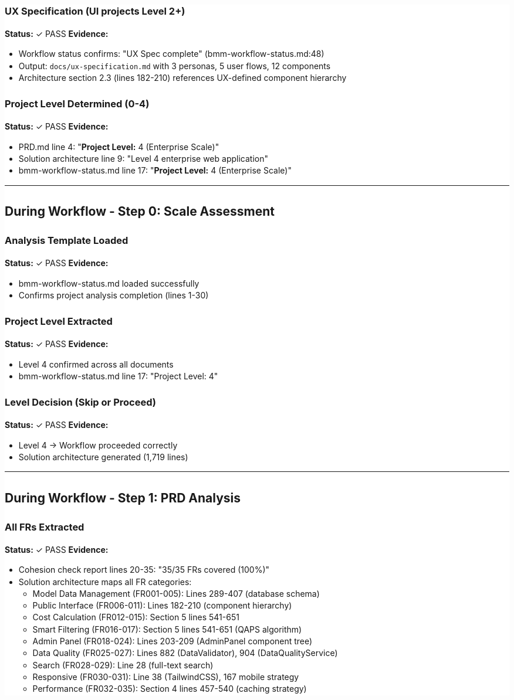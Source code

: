 ### UX Specification (UI projects Level 2+)
**Status:** ✓ PASS
**Evidence:**
- Workflow status confirms: "UX Spec complete" (bmm-workflow-status.md:48)
- Output: `docs/ux-specification.md` with 3 personas, 5 user flows, 12 components
- Architecture section 2.3 (lines 182-210) references UX-defined component hierarchy

### Project Level Determined (0-4)
**Status:** ✓ PASS
**Evidence:**
- PRD.md line 4: "**Project Level:** 4 (Enterprise Scale)"
- Solution architecture line 9: "Level 4 enterprise web application"
- bmm-workflow-status.md line 17: "**Project Level:** 4 (Enterprise Scale)"

---

## During Workflow - Step 0: Scale Assessment

### Analysis Template Loaded
**Status:** ✓ PASS
**Evidence:**
- bmm-workflow-status.md loaded successfully
- Confirms project analysis completion (lines 1-30)

### Project Level Extracted
**Status:** ✓ PASS
**Evidence:**
- Level 4 confirmed across all documents
- bmm-workflow-status.md line 17: "Project Level: 4"

### Level Decision (Skip or Proceed)
**Status:** ✓ PASS
**Evidence:**
- Level 4 → Workflow proceeded correctly
- Solution architecture generated (1,719 lines)

---

## During Workflow - Step 1: PRD Analysis

### All FRs Extracted
**Status:** ✓ PASS
**Evidence:**
- Cohesion check report lines 20-35: "35/35 FRs covered (100%)"
- Solution architecture maps all FR categories:
  - Model Data Management (FR001-005): Lines 289-407 (database schema)
  - Public Interface (FR006-011): Lines 182-210 (component hierarchy)
  - Cost Calculation (FR012-015): Section 5 lines 541-651
  - Smart Filtering (FR016-017): Section 5 lines 541-651 (QAPS algorithm)
  - Admin Panel (FR018-024): Lines 203-209 (AdminPanel component tree)
  - Data Quality (FR025-027): Lines 882 (DataValidator), 904 (DataQualityService)
  - Search (FR028-029): Line 28 (full-text search)
  - Responsive (FR030-031): Line 38 (TailwindCSS), 167 mobile strategy
  - Performance (FR032-035): Section 4 lines 457-540 (caching strategy)
